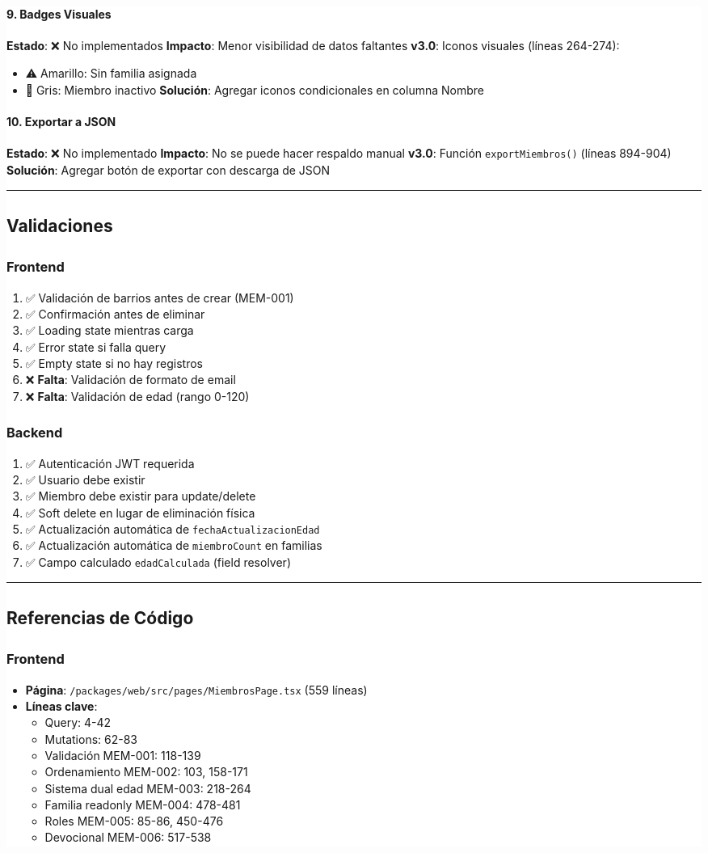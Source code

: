 #### 9. **Badges Visuales**
**Estado**: ❌ No implementados
**Impacto**: Menor visibilidad de datos faltantes
**v3.0**: Iconos visuales (líneas 264-274):
  - ⚠️ Amarillo: Sin familia asignada
  - 🔘 Gris: Miembro inactivo
**Solución**: Agregar iconos condicionales en columna Nombre

#### 10. **Exportar a JSON**
**Estado**: ❌ No implementado
**Impacto**: No se puede hacer respaldo manual
**v3.0**: Función `exportMiembros()` (líneas 894-904)
**Solución**: Agregar botón de exportar con descarga de JSON

---

## Validaciones

### Frontend
1. ✅ Validación de barrios antes de crear (MEM-001)
2. ✅ Confirmación antes de eliminar
3. ✅ Loading state mientras carga
4. ✅ Error state si falla query
5. ✅ Empty state si no hay registros
6. ❌ **Falta**: Validación de formato de email
7. ❌ **Falta**: Validación de edad (rango 0-120)

### Backend
1. ✅ Autenticación JWT requerida
2. ✅ Usuario debe existir
3. ✅ Miembro debe existir para update/delete
4. ✅ Soft delete en lugar de eliminación física
5. ✅ Actualización automática de `fechaActualizacionEdad`
6. ✅ Actualización automática de `miembroCount` en familias
7. ✅ Campo calculado `edadCalculada` (field resolver)

---

## Referencias de Código

### Frontend
- **Página**: `/packages/web/src/pages/MiembrosPage.tsx` (559 líneas)
- **Líneas clave**:
  - Query: 4-42
  - Mutations: 62-83
  - Validación MEM-001: 118-139
  - Ordenamiento MEM-002: 103, 158-171
  - Sistema dual edad MEM-003: 218-264
  - Familia readonly MEM-004: 478-481
  - Roles MEM-005: 85-86, 450-476
  - Devocional MEM-006: 517-538

